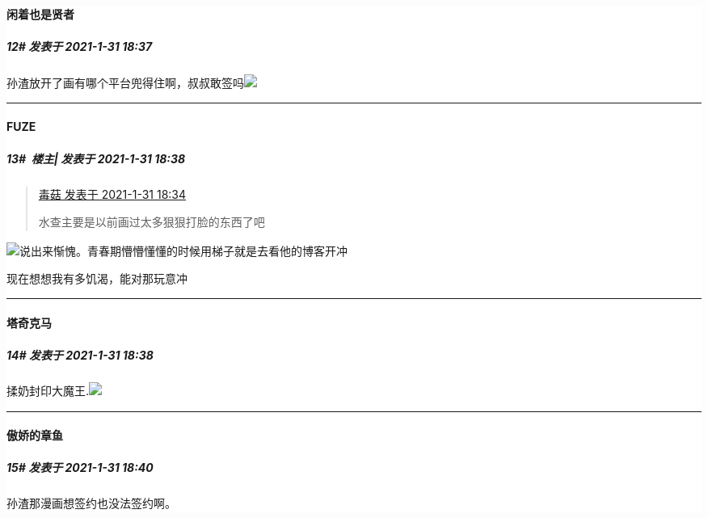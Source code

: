 ####  闲着也是贤者  
##### 12#       发表于 2021-1-31 18:37




孙渣放开了画有哪个平台兜得住啊，叔叔敢签吗<img src="https://static.saraba1st.com/image/smiley/face2017/001.png" referrerpolicy="no-referrer">







*****

####  FUZE  
##### 13#         楼主| 发表于 2021-1-31 18:38



<blockquote><a href="httphttps://bbs.saraba1st.com/2b/forum.php?mod=redirect&amp;goto=findpost&amp;pid=50199714&amp;ptid=1985600" target="_blank">毒菇 发表于 2021-1-31 18:34</a>

水查主要是以前画过太多狠狠打脸的东西了吧</blockquote>
<img src="https://static.saraba1st.com/image/smiley/face2017/002.png" referrerpolicy="no-referrer">说出来惭愧。青春期懵懵懂懂的时候用梯子就是去看他的博客开冲

现在想想我有多饥渴，能对那玩意冲







*****

####  塔奇克马  
##### 14#       发表于 2021-1-31 18:38




揉奶封印大魔王.<img src="https://static.saraba1st.com/image/smiley/face2017/067.png" referrerpolicy="no-referrer">







*****

####  傲娇的章鱼  
##### 15#       发表于 2021-1-31 18:40




孙渣那漫画想签约也没法签约啊。






